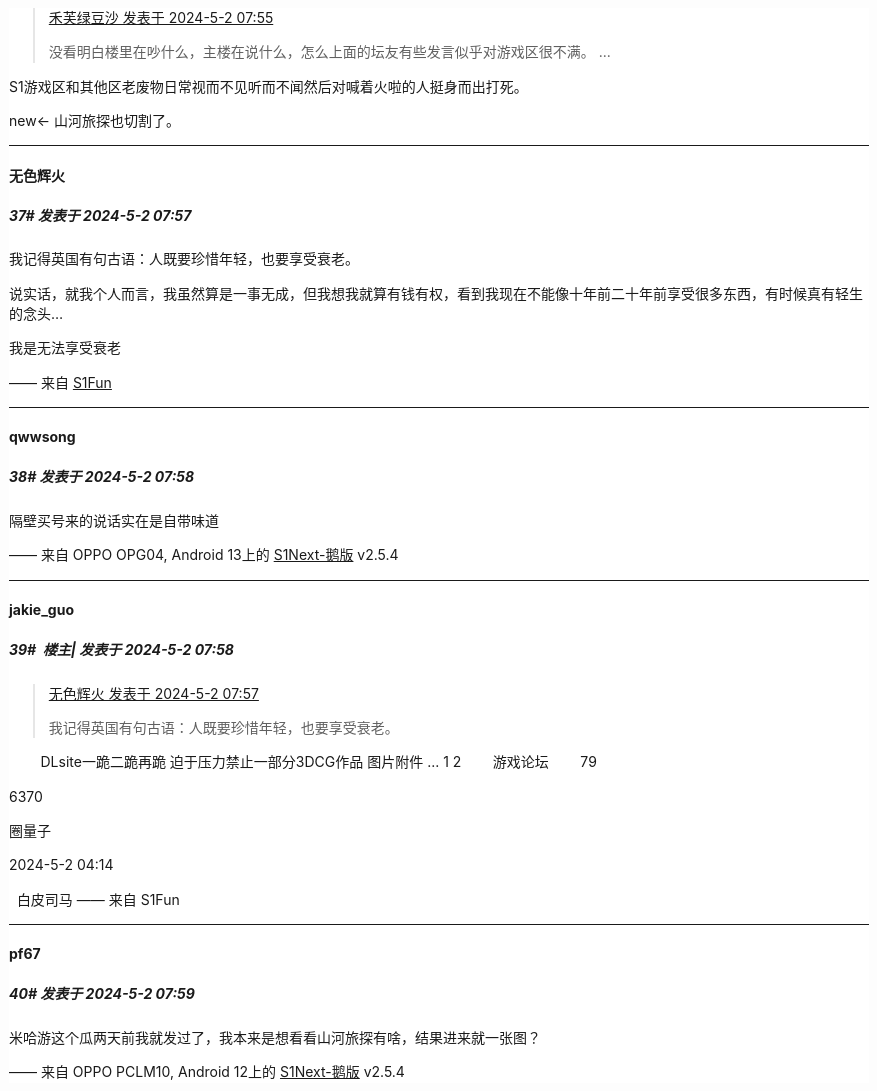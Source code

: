 <blockquote><a href="httphttps://bbs.saraba1st.com/2b/forum.php?mod=redirect&amp;goto=findpost&amp;pid=64787568&amp;ptid=2182234" target="_blank">禾芙绿豆沙 发表于 2024-5-2 07:55</a>

没看明白楼里在吵什么，主楼在说什么，怎么上面的坛友有些发言似乎对游戏区很不满。 ...</blockquote>
S1游戏区和其他区老废物日常视而不见听而不闻然后对喊着火啦的人挺身而出打死。

new← 山河旅探也切割了。

*****

####  无色辉火  
##### 37#       发表于 2024-5-2 07:57

我记得英国有句古语：人既要珍惜年轻，也要享受衰老。

说实话，就我个人而言，我虽然算是一事无成，但我想我就算有钱有权，看到我现在不能像十年前二十年前享受很多东西，有时候真有轻生的念头…

我是无法享受衰老

—— 来自 [S1Fun](https://s1fun.koalcat.com)

*****

####  qwwsong  
##### 38#       发表于 2024-5-2 07:58

隔壁买号来的说话实在是自带味道

—— 来自 OPPO OPG04, Android 13上的 [S1Next-鹅版](https://github.com/ykrank/S1-Next/releases) v2.5.4

*****

####  jakie_guo  
##### 39#         楼主| 发表于 2024-5-2 07:58

<blockquote><a href="httphttps://bbs.saraba1st.com/2b/forum.php?mod=redirect&amp;goto=findpost&amp;pid=64787577&amp;ptid=2182234" target="_blank">无色辉火 发表于 2024-5-2 07:57</a>

我记得英国有句古语：人既要珍惜年轻，也要享受衰老。</blockquote>
        DLsite一跪二跪再跪 迫于压力禁止一部分3DCG作品 图片附件 ... 1 2        游戏论坛        79

6370

圈量子

2024-5-2 04:14

  白皮司马 —— 来自 S1Fun 

*****

####  pf67  
##### 40#       发表于 2024-5-2 07:59

米哈游这个瓜两天前我就发过了，我本来是想看看山河旅探有啥，结果进来就一张图？

—— 来自 OPPO PCLM10, Android 12上的 [S1Next-鹅版](https://github.com/ykrank/S1-Next/releases) v2.5.4

